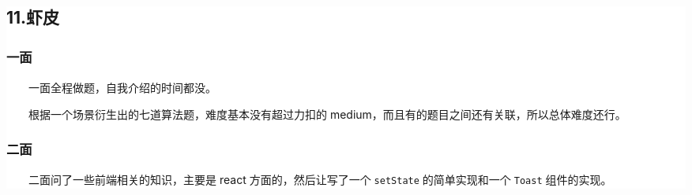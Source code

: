 ## 11.虾皮

### 一面

&emsp;&emsp;一面全程做题，自我介绍的时间都没。

&emsp;&emsp;根据一个场景衍生出的七道算法题，难度基本没有超过力扣的 medium，而且有的题目之间还有关联，所以总体难度还行。

### 二面

&emsp;&emsp;二面问了一些前端相关的知识，主要是 react 方面的，然后让写了一个 `setState` 的简单实现和一个 `Toast` 组件的实现。

<Comment />
